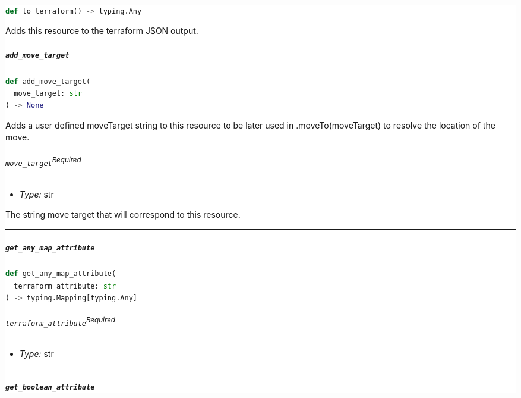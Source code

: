 ```python
def to_terraform() -> typing.Any
```

Adds this resource to the terraform JSON output.

##### `add_move_target` <a name="add_move_target" id="rhizo-co-terraform-provider-oci.osManagementHubLifecycleStageDetachManagedInstancesManagement.OsManagementHubLifecycleStageDetachManagedInstancesManagement.addMoveTarget"></a>

```python
def add_move_target(
  move_target: str
) -> None
```

Adds a user defined moveTarget string to this resource to be later used in .moveTo(moveTarget) to resolve the location of the move.

###### `move_target`<sup>Required</sup> <a name="move_target" id="rhizo-co-terraform-provider-oci.osManagementHubLifecycleStageDetachManagedInstancesManagement.OsManagementHubLifecycleStageDetachManagedInstancesManagement.addMoveTarget.parameter.moveTarget"></a>

- *Type:* str

The string move target that will correspond to this resource.

---

##### `get_any_map_attribute` <a name="get_any_map_attribute" id="rhizo-co-terraform-provider-oci.osManagementHubLifecycleStageDetachManagedInstancesManagement.OsManagementHubLifecycleStageDetachManagedInstancesManagement.getAnyMapAttribute"></a>

```python
def get_any_map_attribute(
  terraform_attribute: str
) -> typing.Mapping[typing.Any]
```

###### `terraform_attribute`<sup>Required</sup> <a name="terraform_attribute" id="rhizo-co-terraform-provider-oci.osManagementHubLifecycleStageDetachManagedInstancesManagement.OsManagementHubLifecycleStageDetachManagedInstancesManagement.getAnyMapAttribute.parameter.terraformAttribute"></a>

- *Type:* str

---

##### `get_boolean_attribute` <a name="get_boolean_attribute" id="rhizo-co-terraform-provider-oci.osManagementHubLifecycleStageDetachManagedInstancesManagement.OsManagementHubLifecycleStageDetachManagedInstancesManagement.getBooleanAttribute"></a>
